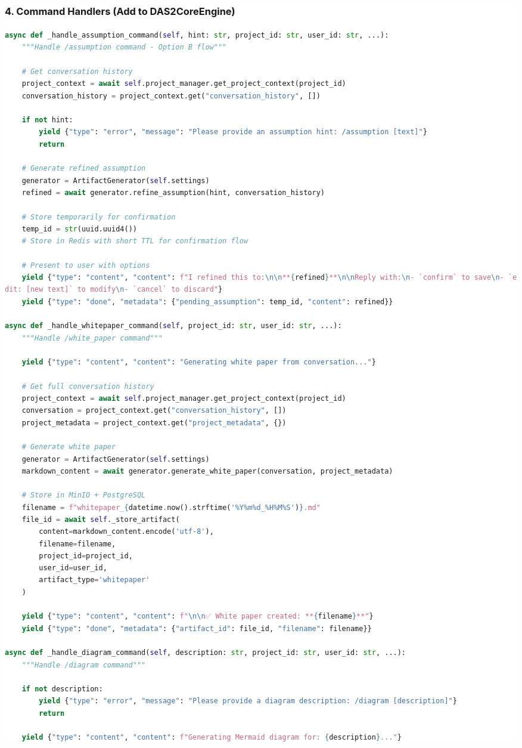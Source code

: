 ### 4. Command Handlers (Add to DAS2CoreEngine)

```python
async def _handle_assumption_command(self, hint: str, project_id: str, user_id: str, ...):
    """Handle /assumption command - Option B flow"""
    
    # Get conversation history
    project_context = await self.project_manager.get_project_context(project_id)
    conversation_history = project_context.get("conversation_history", [])
    
    if not hint:
        yield {"type": "error", "message": "Please provide an assumption hint: /assumption [text]"}
        return
    
    # Generate refined assumption
    generator = ArtifactGenerator(self.settings)
    refined = await generator.refine_assumption(hint, conversation_history)
    
    # Store temporarily for confirmation
    temp_id = str(uuid.uuid4())
    # Store in Redis with short TTL for confirmation flow
    
    # Present to user with options
    yield {"type": "content", "content": f"I refined this to:\n\n**{refined}**\n\nReply with:\n- `confirm` to save\n- `edit: [new text]` to modify\n- `cancel` to discard"}
    yield {"type": "done", "metadata": {"pending_assumption": temp_id, "content": refined}}

async def _handle_whitepaper_command(self, project_id: str, user_id: str, ...):
    """Handle /white_paper command"""
    
    yield {"type": "content", "content": "Generating white paper from conversation..."}
    
    # Get full conversation history
    project_context = await self.project_manager.get_project_context(project_id)
    conversation = project_context.get("conversation_history", [])
    project_metadata = project_context.get("project_metadata", {})
    
    # Generate white paper
    generator = ArtifactGenerator(self.settings)
    markdown_content = await generator.generate_white_paper(conversation, project_metadata)
    
    # Store in MinIO + PostgreSQL
    filename = f"whitepaper_{datetime.now().strftime('%Y%m%d_%H%M%S')}.md"
    file_id = await self._store_artifact(
        content=markdown_content.encode('utf-8'),
        filename=filename,
        project_id=project_id,
        user_id=user_id,
        artifact_type='whitepaper'
    )
    
    yield {"type": "content", "content": f"\n\n✅ White paper created: **{filename}**"}
    yield {"type": "done", "metadata": {"artifact_id": file_id, "filename": filename}}

async def _handle_diagram_command(self, description: str, project_id: str, user_id: str, ...):
    """Handle /diagram command"""
    
    if not description:
        yield {"type": "error", "message": "Please provide a diagram description: /diagram [description]"}
        return
    
    yield {"type": "content", "content": f"Generating Mermaid diagram for: {description}..."}
```